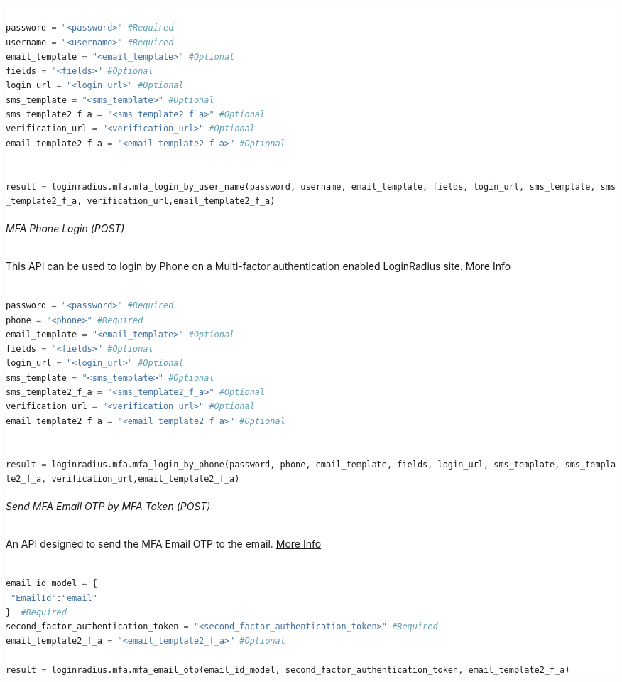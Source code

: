  ```py
  
password = "<password>" #Required 
username = "<username>" #Required 
email_template = "<email_template>" #Optional 
fields = "<fields>" #Optional 
login_url = "<login_url>" #Optional 
sms_template = "<sms_template>" #Optional 
sms_template2_f_a = "<sms_template2_f_a>" #Optional 
verification_url = "<verification_url>" #Optional
email_template2_f_a = "<email_template2_f_a>" #Optional 


result = loginradius.mfa.mfa_login_by_user_name(password, username, email_template, fields, login_url, sms_template, sms_template2_f_a, verification_url,email_template2_f_a)
 ```
 
  
  
 
<h6 id="MFALoginByPhone-post-"> MFA Phone Login (POST)</h6>

 This API can be used to login by Phone on a Multi-factor authentication enabled LoginRadius site.  [More Info](https://www.loginradius.com/legacy/docs/api/v2/customer-identity-api/multi-factor-authentication/mfa-phone-login)

 ```py
  
password = "<password>" #Required 
phone = "<phone>" #Required 
email_template = "<email_template>" #Optional 
fields = "<fields>" #Optional 
login_url = "<login_url>" #Optional 
sms_template = "<sms_template>" #Optional 
sms_template2_f_a = "<sms_template2_f_a>" #Optional 
verification_url = "<verification_url>" #Optional
email_template2_f_a = "<email_template2_f_a>" #Optional 


result = loginradius.mfa.mfa_login_by_phone(password, phone, email_template, fields, login_url, sms_template, sms_template2_f_a, verification_url,email_template2_f_a)
 ```
 
  
  
 
<h6 id="MFAEmailOTP-post-"> Send MFA Email OTP by MFA Token (POST)</h6>

 An API designed to send the MFA Email OTP to the email.  [More Info](https://www.loginradius.com/legacy/docs/api/v2/customer-identity-api/multi-factor-authentication/send-mfa-email-otp-by-mfa-token/)

 ```py
 
email_id_model = {
  "EmailId":"email"
 }  #Required 
second_factor_authentication_token = "<second_factor_authentication_token>" #Required 
email_template2_f_a = "<email_template2_f_a>" #Optional

result = loginradius.mfa.mfa_email_otp(email_id_model, second_factor_authentication_token, email_template2_f_a)
 ```
 